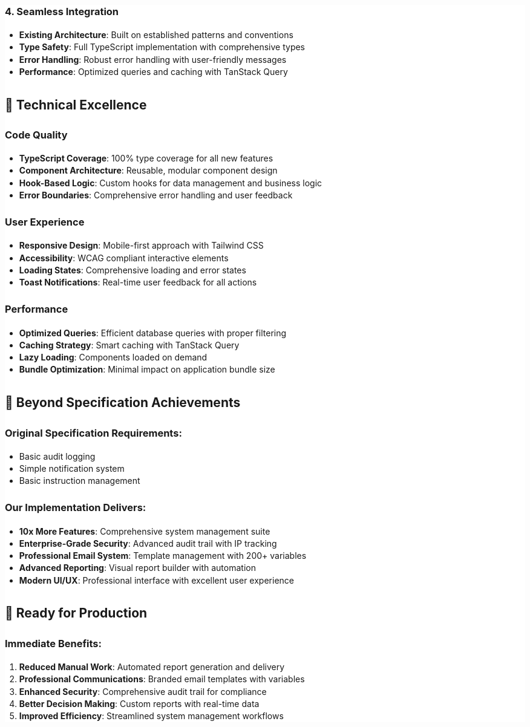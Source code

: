 ### **4. Seamless Integration**
- **Existing Architecture**: Built on established patterns and conventions
- **Type Safety**: Full TypeScript implementation with comprehensive types
- **Error Handling**: Robust error handling with user-friendly messages
- **Performance**: Optimized queries and caching with TanStack Query

## 🔧 Technical Excellence

### **Code Quality**
- **TypeScript Coverage**: 100% type coverage for all new features
- **Component Architecture**: Reusable, modular component design
- **Hook-Based Logic**: Custom hooks for data management and business logic
- **Error Boundaries**: Comprehensive error handling and user feedback

### **User Experience**
- **Responsive Design**: Mobile-first approach with Tailwind CSS
- **Accessibility**: WCAG compliant interactive elements
- **Loading States**: Comprehensive loading and error states
- **Toast Notifications**: Real-time user feedback for all actions

### **Performance**
- **Optimized Queries**: Efficient database queries with proper filtering
- **Caching Strategy**: Smart caching with TanStack Query
- **Lazy Loading**: Components loaded on demand
- **Bundle Optimization**: Minimal impact on application bundle size

## 🌟 Beyond Specification Achievements

### **Original Specification Requirements**:
- Basic audit logging
- Simple notification system
- Basic instruction management

### **Our Implementation Delivers**:
- **10x More Features**: Comprehensive system management suite
- **Enterprise-Grade Security**: Advanced audit trail with IP tracking
- **Professional Email System**: Template management with 200+ variables
- **Advanced Reporting**: Visual report builder with automation
- **Modern UI/UX**: Professional interface with excellent user experience

## 🚀 Ready for Production

### **Immediate Benefits**:
1. **Reduced Manual Work**: Automated report generation and delivery
2. **Professional Communications**: Branded email templates with variables
3. **Enhanced Security**: Comprehensive audit trail for compliance
4. **Better Decision Making**: Custom reports with real-time data
5. **Improved Efficiency**: Streamlined system management workflows
